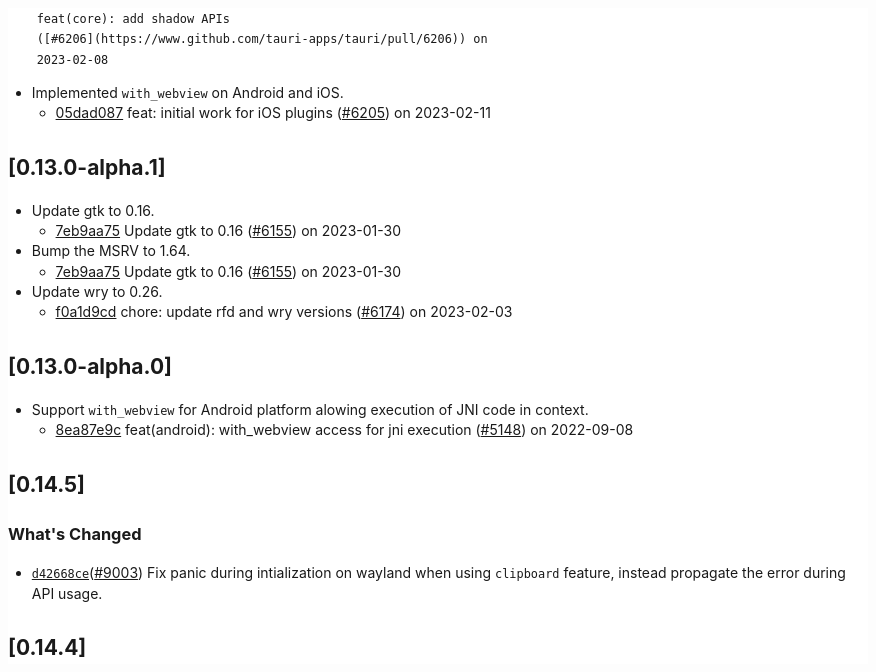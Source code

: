         feat(core): add shadow APIs
        ([#6206](https://www.github.com/tauri-apps/tauri/pull/6206)) on
        2023-02-08
-   Implemented `with_webview` on Android and iOS.
    -   [05dad087](https://www.github.com/tauri-apps/tauri/commit/05dad0876842e2a7334431247d49365cee835d3e)
        feat: initial work for iOS plugins
        ([#6205](https://www.github.com/tauri-apps/tauri/pull/6205)) on
        2023-02-11

## \[0.13.0-alpha.1]

-   Update gtk to 0.16.
    -   [7eb9aa75](https://www.github.com/tauri-apps/tauri/commit/7eb9aa75cfd6a3176d3f566fdda02d88aa529b0f)
        Update gtk to 0.16
        ([#6155](https://www.github.com/tauri-apps/tauri/pull/6155)) on
        2023-01-30
-   Bump the MSRV to 1.64.
    -   [7eb9aa75](https://www.github.com/tauri-apps/tauri/commit/7eb9aa75cfd6a3176d3f566fdda02d88aa529b0f)
        Update gtk to 0.16
        ([#6155](https://www.github.com/tauri-apps/tauri/pull/6155)) on
        2023-01-30
-   Update wry to 0.26.
    -   [f0a1d9cd](https://www.github.com/tauri-apps/tauri/commit/f0a1d9cdbcfb645ce1c5f1cdd597f764991772cd)
        chore: update rfd and wry versions
        ([#6174](https://www.github.com/tauri-apps/tauri/pull/6174)) on
        2023-02-03

## \[0.13.0-alpha.0]

-   Support `with_webview` for Android platform alowing execution of JNI code in
    context.
    -   [8ea87e9c](https://www.github.com/tauri-apps/tauri/commit/8ea87e9c9ca8ba4c7017c8281f78aacd08f45785)
        feat(android): with_webview access for jni execution
        ([#5148](https://www.github.com/tauri-apps/tauri/pull/5148)) on
        2022-09-08

## \[0.14.5]

### What's Changed

-   [`d42668ce`](https://www.github.com/tauri-apps/tauri/commit/d42668ce17494ab778f436aaa9b216d6db3f0b31)([#9003](https://www.github.com/tauri-apps/tauri/pull/9003))
    Fix panic during intialization on wayland when using `clipboard` feature,
    instead propagate the error during API usage.

## \[0.14.4]
